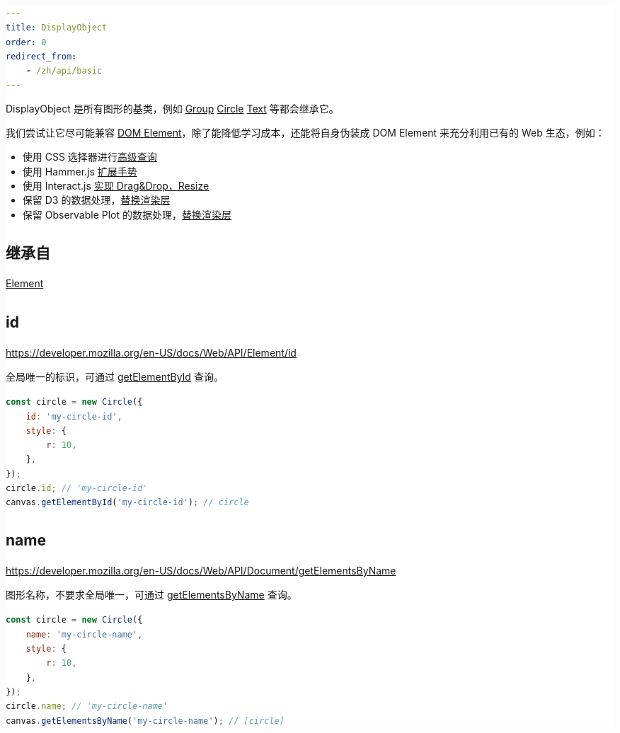 ```yaml
---
title: DisplayObject
order: 0
redirect_from:
    - /zh/api/basic
---
```


DisplayObject 是所有图形的基类，例如 [Group](/zh/api/basic/group) [Circle](/zh/api/basic/circle) [Text](/zh/api/basic/text) 等都会继承它。

我们尝试让它尽可能兼容 [DOM Element](https://developer.mozilla.org/en-US/docs/Web/API/Element)，除了能降低学习成本，还能将自身伪装成 DOM Element 来充分利用已有的 Web 生态，例如：

-   使用 CSS 选择器进行[高级查询](/zh/plugins/css-select)
-   使用 Hammer.js [扩展手势](/zh/api/event#直接使用-hammerjs)
-   使用 Interact.js [实现 Drag&Drop，Resize](/zh/api/event#直接使用-interactjs)
-   保留 D3 的数据处理，[替换渲染层](/zh/guide/diving-deeper/d3)
-   保留 Observable Plot 的数据处理，[替换渲染层](/zh/guide/diving-deeper/plot)

## 继承自

[Element](/zh/api/builtin-objects/element)

## id

https://developer.mozilla.org/en-US/docs/Web/API/Element/id

全局唯一的标识，可通过 [getElementById](/zh/api/display-object#高级查询) 查询。

```js
const circle = new Circle({
    id: 'my-circle-id',
    style: {
        r: 10,
    },
});
circle.id; // 'my-circle-id'
canvas.getElementById('my-circle-id'); // circle
```

## name

https://developer.mozilla.org/en-US/docs/Web/API/Document/getElementsByName

图形名称，不要求全局唯一，可通过 [getElementsByName](/zh/api/display-object#高级查询) 查询。

```js
const circle = new Circle({
    name: 'my-circle-name',
    style: {
        r: 10,
    },
});
circle.name; // 'my-circle-name'
canvas.getElementsByName('my-circle-name'); // [circle]
```
